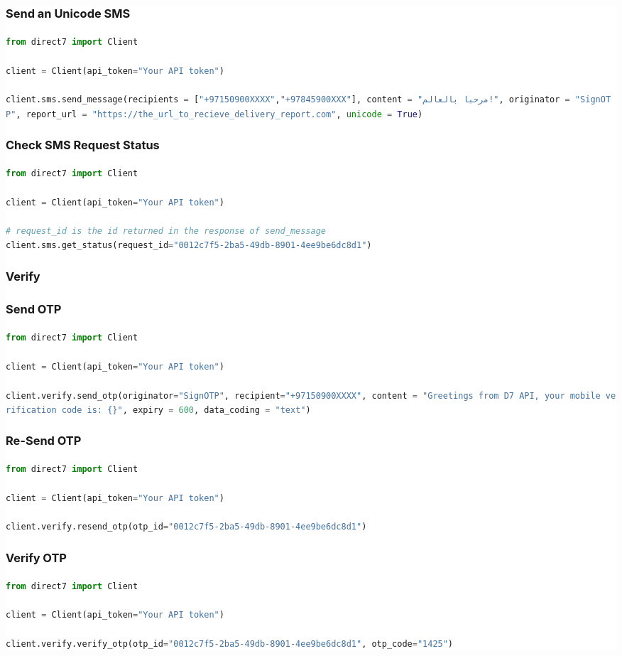 ### Send an Unicode SMS

```python
from direct7 import Client

client = Client(api_token="Your API token")

client.sms.send_message(recipients = ["+97150900XXXX","+97845900XXX"], content = "مرحبا بالعالم!", originator = "SignOTP", report_url = "https://the_url_to_recieve_delivery_report.com", unicode = True)
```

### Check SMS Request Status

```python
from direct7 import Client

client = Client(api_token="Your API token")

# request_id is the id returned in the response of send_message
client.sms.get_status(request_id="0012c7f5-2ba5-49db-8901-4ee9be6dc8d1")
```

### Verify

### Send OTP

```python
from direct7 import Client

client = Client(api_token="Your API token")

client.verify.send_otp(originator="SignOTP", recipient="+97150900XXXX", content = "Greetings from D7 API, your mobile verification code is: {}", expiry = 600, data_coding = "text")
```

### Re-Send OTP

```python
from direct7 import Client

client = Client(api_token="Your API token")

client.verify.resend_otp(otp_id="0012c7f5-2ba5-49db-8901-4ee9be6dc8d1")
```

### Verify OTP

```python
from direct7 import Client

client = Client(api_token="Your API token")

client.verify.verify_otp(otp_id="0012c7f5-2ba5-49db-8901-4ee9be6dc8d1", otp_code="1425")
```

